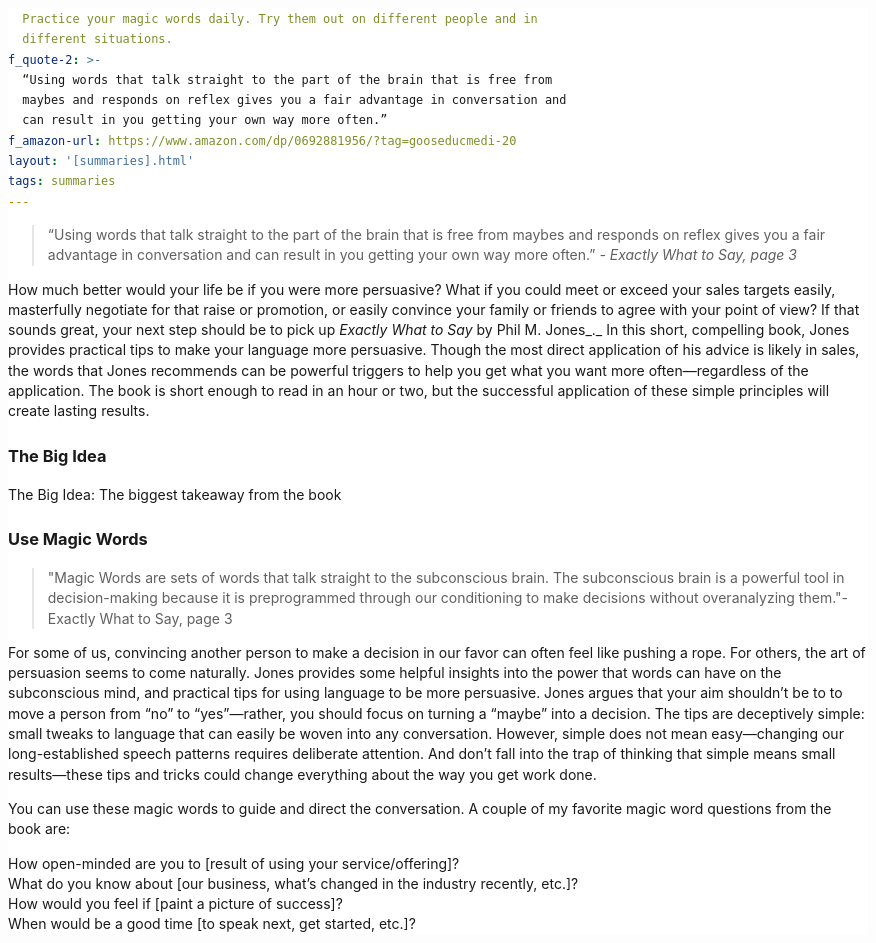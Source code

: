 ```yaml
  Practice your magic words daily. Try them out on different people and in
  different situations.
f_quote-2: >-
  “Using words that talk straight to the part of the brain that is free from
  maybes and responds on reflex gives you a fair advantage in conversation and
  can result in you getting your own way more often.”
f_amazon-url: https://www.amazon.com/dp/0692881956/?tag=gooseducmedi-20
layout: '[summaries].html'
tags: summaries
---
```


> “Using words that talk straight to the part of the brain that is free from maybes and responds on reflex gives you a fair advantage in conversation and can result in you getting your own way more often.” _\- Exactly What to Say, page 3_

How much better would your life be if you were more persuasive? What if you could meet or exceed your sales targets easily, masterfully negotiate for that raise or promotion, or easily convince your family or friends to agree with your point of view? If that sounds great, your next step should be to pick up _Exactly What to Say_ by Phil M. Jones_._ In this short, compelling book, Jones provides practical tips to make your language more persuasive. Though the most direct application of his advice is likely in sales, the words that Jones recommends can be powerful triggers to help you get what you want more often—regardless of the application. The book is short enough to read in an hour or two, but the successful application of these simple principles will create lasting results.

### The Big Idea

The Big Idea: The biggest takeaway from the book

### Use Magic Words

> "Magic Words are sets of words that talk straight to the subconscious brain. The subconscious brain is a powerful tool in decision-making because it is preprogrammed through our conditioning to make decisions without overanalyzing them."- Exactly What to Say, page 3

For some of us, convincing another person to make a decision in our favor can often feel like pushing a rope. For others, the art of persuasion seems to come naturally. Jones provides some helpful insights into the power that words can have on the subconscious mind, and practical tips for using language to be more persuasive. Jones argues that your aim shouldn’t be to to move a person from “no” to “yes”—rather, you should focus on turning a “maybe” into a decision. The tips are deceptively simple: small tweaks to language that can easily be woven into any conversation. However, simple does not mean easy—changing our long-established speech patterns requires deliberate attention. And don’t fall into the trap of thinking that simple means small results—these tips and tricks could change everything about the way you get work done.

You can use these magic words to guide and direct the conversation. A couple of my favorite magic word questions from the book are:

How open-minded are you to \[result of using your service/offering\]?  
What do you know about \[our business, what’s changed in the industry recently, etc.\]?  
How would you feel if \[paint a picture of success\]?  
When would be a good time \[to speak next, get started, etc.\]?
